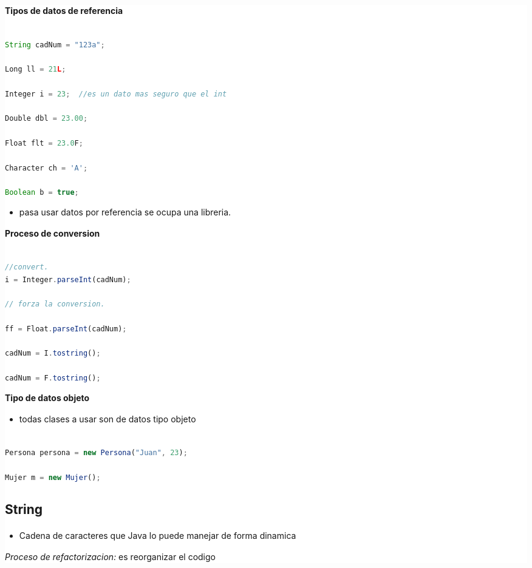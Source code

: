 **Tipos de datos de referencia**

```js

String cadNum = "123a";

Long ll = 21L;

Integer i = 23;  //es un dato mas seguro que el int

Double dbl = 23.00;

Float flt = 23.0F; 

Character ch = 'A';

Boolean b = true;

```

- pasa usar datos por referencia se ocupa una libreria.

**Proceso de conversion**

```js

//convert. 
i = Integer.parseInt(cadNum);

// forza la conversion.

ff = Float.parseInt(cadNum);

cadNum = I.tostring();

cadNum = F.tostring();

```

**Tipo de datos objeto**

- todas clases a usar son de datos tipo objeto

```js

Persona persona = new Persona("Juan", 23);

Mujer m = new Mujer();

```

## String

- Cadena de caracteres que Java lo puede manejar de forma dinamica 

*Proceso de refactorizacion:* es reorganizar el codigo
